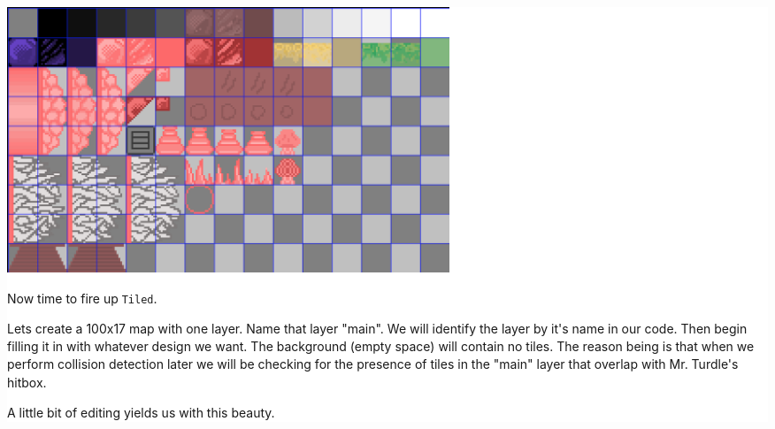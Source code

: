 <img src="/assets/images/content/tiled_tilesheet_full.png" width="500px"/>

Now time to fire up `Tiled`.

Lets create a 100x17 map with one layer. Name that layer "main". We will identify the layer by it's name in our code. Then begin filling it in with whatever design we want. The background (empty space) will contain no tiles. The reason being is that when we perform collision detection later we will be checking for the presence of tiles in the "main" layer that overlap with Mr. Turdle's hitbox.

A little bit of editing yields us with this beauty.
